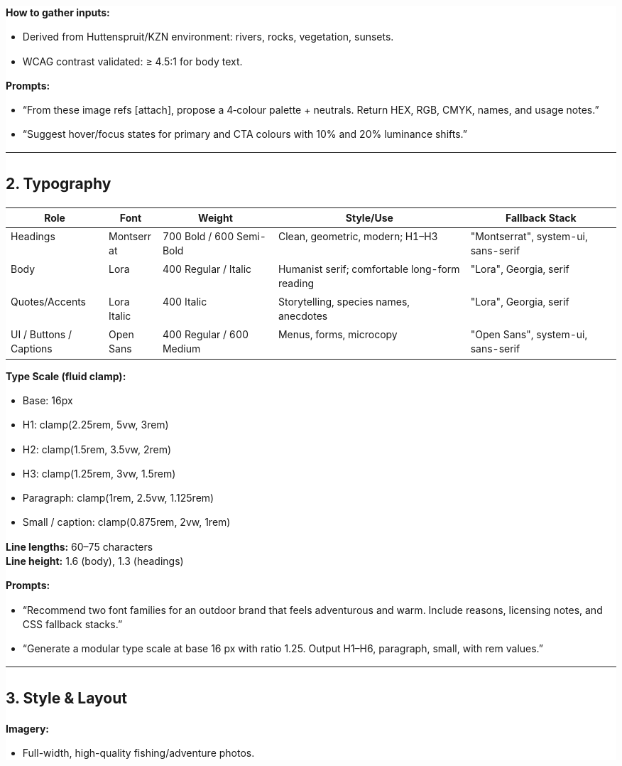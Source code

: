 **How to gather inputs:**

* Derived from Huttenspruit/KZN environment: rivers, rocks, vegetation, sunsets.

* WCAG contrast validated: ≥ 4.5:1 for body text.

**Prompts:**

* “From these image refs \[attach\], propose a 4‑colour palette \+ neutrals. Return HEX, RGB, CMYK, names, and usage notes.”

* “Suggest hover/focus states for primary and CTA colours with 10% and 20% luminance shifts.”

---

## **2\. Typography**

| Role | Font | Weight | Style/Use | Fallback Stack |
| ----- | ----- | ----- | ----- | ----- |
| Headings | Montserrat | 700 Bold / 600 Semi-Bold | Clean, geometric, modern; H1–H3 | "Montserrat", system-ui, sans-serif |
| Body | Lora | 400 Regular / Italic | Humanist serif; comfortable long-form reading | "Lora", Georgia, serif |
| Quotes/Accents | Lora Italic | 400 Italic | Storytelling, species names, anecdotes | "Lora", Georgia, serif |
| UI / Buttons / Captions | Open Sans | 400 Regular / 600 Medium | Menus, forms, microcopy | "Open Sans", system-ui, sans-serif |

**Type Scale (fluid clamp):**

* Base: 16px

* H1: clamp(2.25rem, 5vw, 3rem)

* H2: clamp(1.5rem, 3.5vw, 2rem)

* H3: clamp(1.25rem, 3vw, 1.5rem)

* Paragraph: clamp(1rem, 2.5vw, 1.125rem)

* Small / caption: clamp(0.875rem, 2vw, 1rem)

**Line lengths:** 60–75 characters  
 **Line height:** 1.6 (body), 1.3 (headings)

**Prompts:**

* “Recommend two font families for an outdoor brand that feels adventurous and warm. Include reasons, licensing notes, and CSS fallback stacks.”

* “Generate a modular type scale at base 16 px with ratio 1.25. Output H1–H6, paragraph, small, with rem values.”

---

## **3\. Style & Layout**

**Imagery:**

* Full-width, high-quality fishing/adventure photos.
